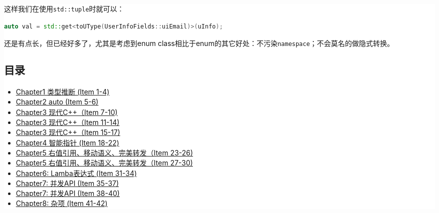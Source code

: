 这样我们在使用`std::tuple`时就可以：

```cpp
auto val = std::get<toUType(UserInfoFields::uiEmail)>(uInfo);
```

还是有点长，但已经好多了，尤其是考虑到enum class相比于enum的其它好处：不污染`namespace`；不会莫名的做隐式转换。

## 目录

* [Chapter1 类型推断 (Item 1-4)](/2017/05/14/effective-modern-cpp-chapter1-iterm1-4/)
* [Chapter2 auto (Item 5-6)](/2017/05/22/effective-modern-cpp-chapter2-iterm5-6/)
* [Chapter3 现代C++（Item 7-10)](/2017/05/22/effective-modern-cpp-chapter3-iterm7-10/)
* [Chapter3 现代C++（Item 11-14)](/2017/05/22/effective-modern-cpp-chapter3-iterm11-14/)
* [Chapter3 现代C++（Item 15-17)](/2017/07/09/effective-modern-cpp-chapter3-iterm15-17/)
* [Chapter4 智能指针 (Item 18-22)](/2017/07/27/effective-modern-cpp-chapter4-iterm18-22/)
* [Chapter5 右值引用、移动语义、完美转发（Item 23-26)](/2017/08/08/effective-modern-cpp-chapter5-iterm23-26/)
* [Chapter5 右值引用、移动语义、完美转发（Item 27-30)](/2017/08/22/effective-modern-cpp-chapter5-iterm27-30/)
* [Chapter6: Lamba表达式 (Item 31-34)](/2017/09/06/effective-modern-cpp-chapter6-iterm31-34/)
* [Chapter7: 并发API (Item 35-37)](/2017/09/24/effective-modern-cpp-chapter7-iterm35-37/)
* [Chapter7: 并发API (Item 38-40)](/2017/10/09/effective-modern-cpp-chapter7-iterm38-40/)
* [Chapter8: 杂项 (Item 41-42)](/2017/10/26/effective-modern-cpp-chapter8-iterm41-42/)
